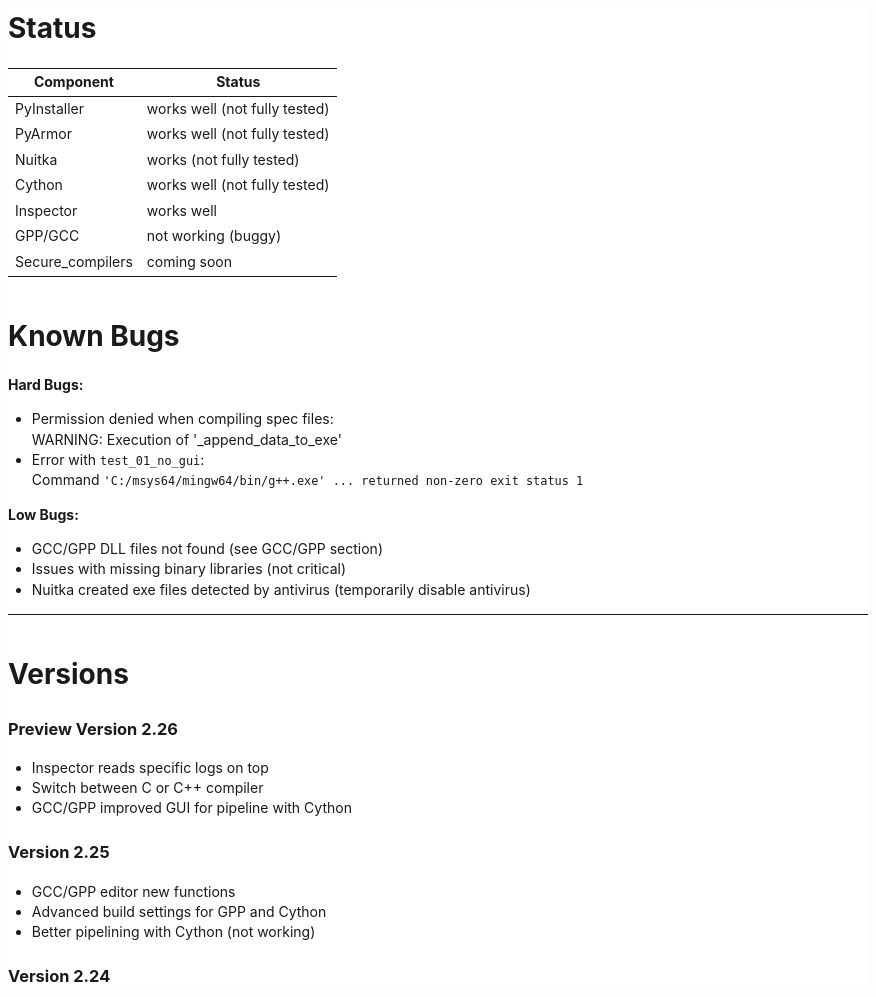 
# Status

| Component   | Status                       |
|-------------|------------------------------|
| PyInstaller | works well (not fully tested)|
| PyArmor     | works well (not fully tested)|
| Nuitka      | works (not fully tested)     |
| Cython      | works well (not fully tested)|
| Inspector   | works well                   |
| GPP/GCC     | not working (buggy)          |
| Secure_compilers | coming soon             |

# Known Bugs

**Hard Bugs:**

- Permission denied when compiling spec files:  
  WARNING: Execution of '_append_data_to_exe'  
- Error with `test_01_no_gui`:  
  Command `'C:/msys64/mingw64/bin/g++.exe' ... returned non-zero exit status 1`

**Low Bugs:**

- GCC/GPP DLL files not found (see GCC/GPP section)  
- Issues with missing binary libraries (not critical)  
- Nuitka created exe files detected by antivirus (temporarily disable antivirus)

---

# Versions

### Preview Version 2.26

- Inspector reads specific logs on top  
- Switch between C or C++ compiler  
- GCC/GPP improved GUI for pipeline with Cython

### Version 2.25

- GCC/GPP editor new functions  
- Advanced build settings for GPP and Cython  
- Better pipelining with Cython (not working)

### Version 2.24
